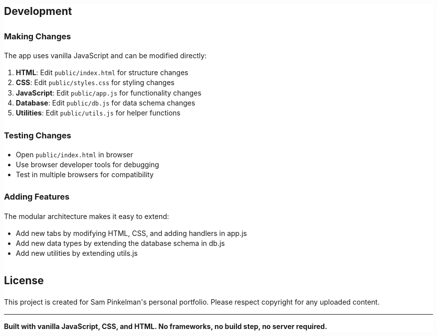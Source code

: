 ## Development

### Making Changes
The app uses vanilla JavaScript and can be modified directly:

1. **HTML**: Edit `public/index.html` for structure changes
2. **CSS**: Edit `public/styles.css` for styling changes  
3. **JavaScript**: Edit `public/app.js` for functionality changes
4. **Database**: Edit `public/db.js` for data schema changes
5. **Utilities**: Edit `public/utils.js` for helper functions

### Testing Changes
- Open `public/index.html` in browser
- Use browser developer tools for debugging
- Test in multiple browsers for compatibility

### Adding Features
The modular architecture makes it easy to extend:
- Add new tabs by modifying HTML, CSS, and adding handlers in app.js
- Add new data types by extending the database schema in db.js
- Add new utilities by extending utils.js

## License

This project is created for Sam Pinkelman's personal portfolio. Please respect copyright for any uploaded content.

---

**Built with vanilla JavaScript, CSS, and HTML. No frameworks, no build step, no server required.**